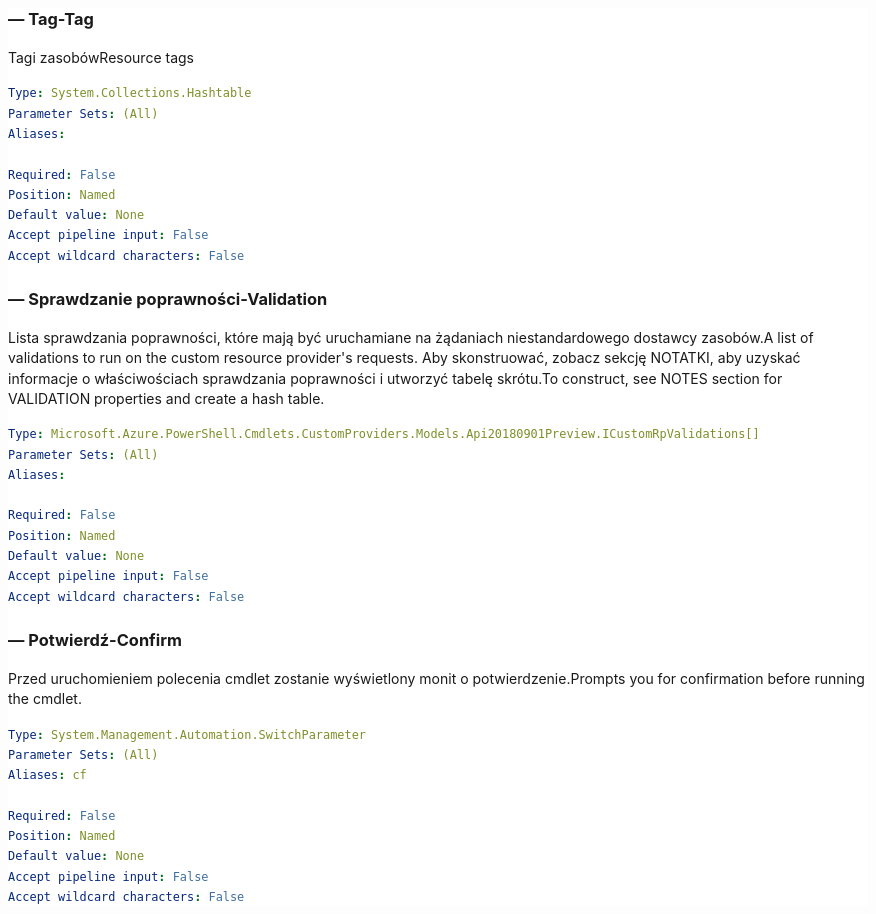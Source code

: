 ### <span data-ttu-id="7a358-134">— Tag</span><span class="sxs-lookup"><span data-stu-id="7a358-134">-Tag</span></span>
<span data-ttu-id="7a358-135">Tagi zasobów</span><span class="sxs-lookup"><span data-stu-id="7a358-135">Resource tags</span></span>

```yaml
Type: System.Collections.Hashtable
Parameter Sets: (All)
Aliases:

Required: False
Position: Named
Default value: None
Accept pipeline input: False
Accept wildcard characters: False
```

### <span data-ttu-id="7a358-136">— Sprawdzanie poprawności</span><span class="sxs-lookup"><span data-stu-id="7a358-136">-Validation</span></span>
<span data-ttu-id="7a358-137">Lista sprawdzania poprawności, które mają być uruchamiane na żądaniach niestandardowego dostawcy zasobów.</span><span class="sxs-lookup"><span data-stu-id="7a358-137">A list of validations to run on the custom resource provider's requests.</span></span>
<span data-ttu-id="7a358-138">Aby skonstruować, zobacz sekcję NOTATKI, aby uzyskać informacje o właściwościach sprawdzania poprawności i utworzyć tabelę skrótu.</span><span class="sxs-lookup"><span data-stu-id="7a358-138">To construct, see NOTES section for VALIDATION properties and create a hash table.</span></span>

```yaml
Type: Microsoft.Azure.PowerShell.Cmdlets.CustomProviders.Models.Api20180901Preview.ICustomRpValidations[]
Parameter Sets: (All)
Aliases:

Required: False
Position: Named
Default value: None
Accept pipeline input: False
Accept wildcard characters: False
```

### <span data-ttu-id="7a358-139">— Potwierdź</span><span class="sxs-lookup"><span data-stu-id="7a358-139">-Confirm</span></span>
<span data-ttu-id="7a358-140">Przed uruchomieniem polecenia cmdlet zostanie wyświetlony monit o potwierdzenie.</span><span class="sxs-lookup"><span data-stu-id="7a358-140">Prompts you for confirmation before running the cmdlet.</span></span>

```yaml
Type: System.Management.Automation.SwitchParameter
Parameter Sets: (All)
Aliases: cf

Required: False
Position: Named
Default value: None
Accept pipeline input: False
Accept wildcard characters: False
```
